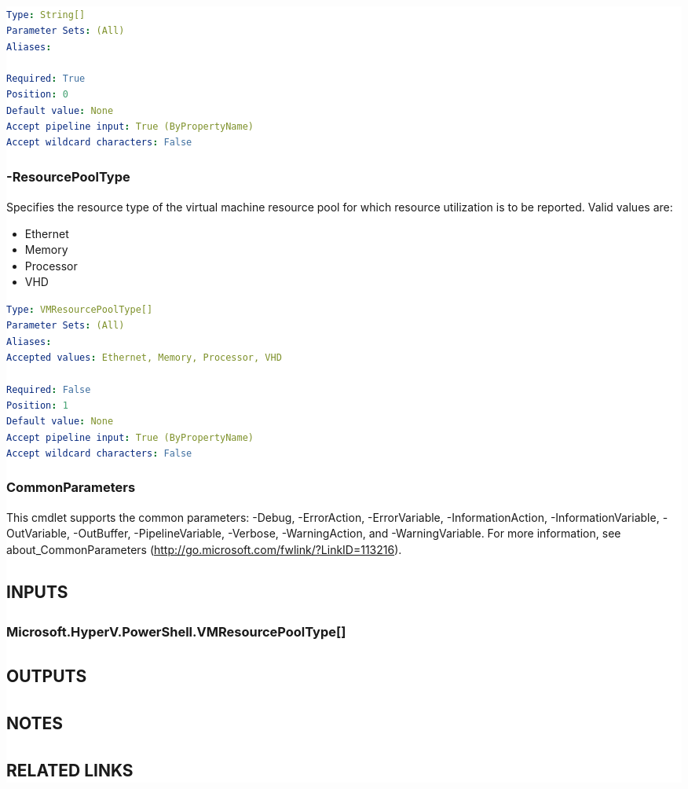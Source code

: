 ```yaml
Type: String[]
Parameter Sets: (All)
Aliases: 

Required: True
Position: 0
Default value: None
Accept pipeline input: True (ByPropertyName)
Accept wildcard characters: False
```

### -ResourcePoolType
Specifies the resource type of the virtual machine resource pool for which resource utilization is to be reported.
Valid values are: 

- Ethernet 
- Memory 
- Processor 
- VHD

```yaml
Type: VMResourcePoolType[]
Parameter Sets: (All)
Aliases: 
Accepted values: Ethernet, Memory, Processor, VHD

Required: False
Position: 1
Default value: None
Accept pipeline input: True (ByPropertyName)
Accept wildcard characters: False
```

### CommonParameters
This cmdlet supports the common parameters: -Debug, -ErrorAction, -ErrorVariable, -InformationAction, -InformationVariable, -OutVariable, -OutBuffer, -PipelineVariable, -Verbose, -WarningAction, and -WarningVariable. For more information, see about_CommonParameters (http://go.microsoft.com/fwlink/?LinkID=113216).

## INPUTS

### Microsoft.HyperV.PowerShell.VMResourcePoolType[]

## OUTPUTS

## NOTES

## RELATED LINKS

